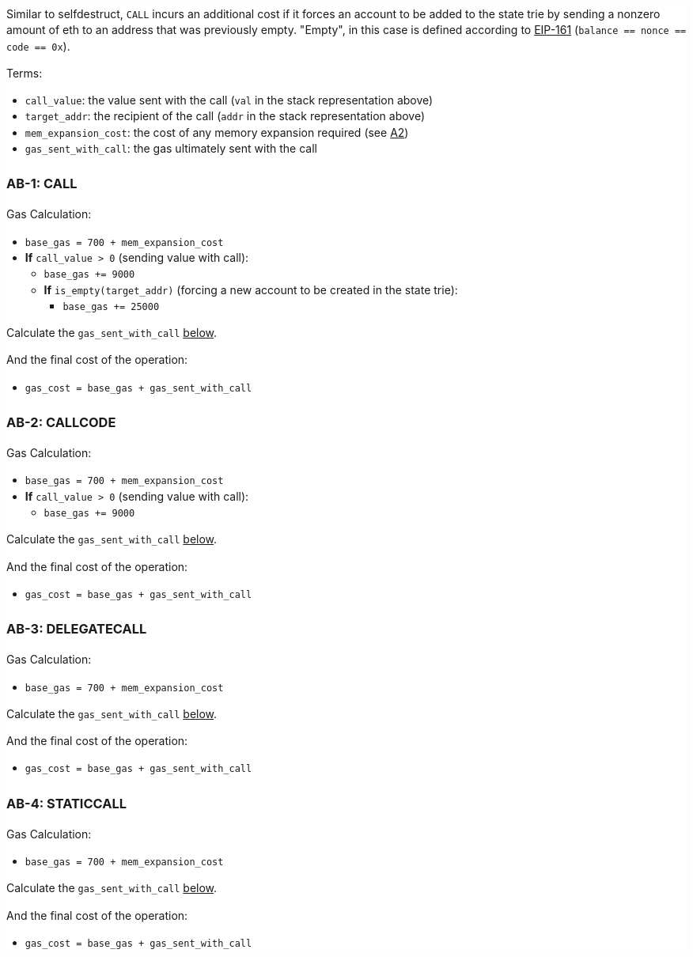 Similar to selfdestruct, `CALL` incurs an additional cost if it forces an account to be added to the state trie by sending a nonzero amount of eth to an address that was previously empty.
"Empty", in this case is defined according to [EIP-161](https://eips.ethereum.org/EIPS/eip-161) (`balance == nonce == code == 0x`).

Terms:
- `call_value`: the value sent with the call (`val` in the stack representation above)
- `target_addr`: the recipient of the call (`addr` in the stack representation above)
- `mem_expansion_cost`: the cost of any memory expansion required (see [A2](#a2-memory-expansion))
- `gas_sent_with_call`: the gas ultimately sent with the call

### AB-1: CALL

Gas Calculation:
- `base_gas = 700 + mem_expansion_cost`
- **If** `call_value > 0` (sending value with call):
    - `base_gas += 9000`
    - **If** `is_empty(target_addr)` (forcing a new account to be created in the state trie):
        - `base_gas += 25000`

Calculate the `gas_sent_with_call` [below](#ac-gas-to-send-with-call-operations).

And the final cost of the operation:
- `gas_cost = base_gas + gas_sent_with_call`

### AB-2: CALLCODE

Gas Calculation:
- `base_gas = 700 + mem_expansion_cost`
- **If** `call_value > 0` (sending value with call):
    - `base_gas += 9000`

Calculate the `gas_sent_with_call` [below](#ac-gas-to-send-with-call-operations).

And the final cost of the operation:
- `gas_cost = base_gas + gas_sent_with_call`

### AB-3: DELEGATECALL

Gas Calculation:
- `base_gas = 700 + mem_expansion_cost`

Calculate the `gas_sent_with_call` [below](#ac-gas-to-send-with-call-operations).

And the final cost of the operation:
- `gas_cost = base_gas + gas_sent_with_call`

### AB-4: STATICCALL

Gas Calculation:
- `base_gas = 700 + mem_expansion_cost`

Calculate the `gas_sent_with_call` [below](#ac-gas-to-send-with-call-operations).

And the final cost of the operation:
- `gas_cost = base_gas + gas_sent_with_call`
